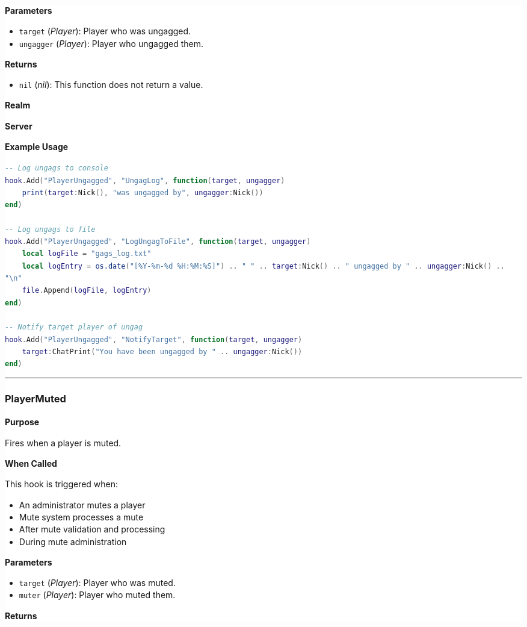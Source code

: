 **Parameters**

* `target` (*Player*): Player who was ungagged.
* `ungagger` (*Player*): Player who ungagged them.

**Returns**

* `nil` (*nil*): This function does not return a value.

**Realm**

**Server**

**Example Usage**

```lua
-- Log ungags to console
hook.Add("PlayerUngagged", "UngagLog", function(target, ungagger)
    print(target:Nick(), "was ungagged by", ungagger:Nick())
end)

-- Log ungags to file
hook.Add("PlayerUngagged", "LogUngagToFile", function(target, ungagger)
    local logFile = "gags_log.txt"
    local logEntry = os.date("[%Y-%m-%d %H:%M:%S]") .. " " .. target:Nick() .. " ungagged by " .. ungagger:Nick() .. "\n"
    file.Append(logFile, logEntry)
end)

-- Notify target player of ungag
hook.Add("PlayerUngagged", "NotifyTarget", function(target, ungagger)
    target:ChatPrint("You have been ungagged by " .. ungagger:Nick())
end)
```

---

### PlayerMuted

**Purpose**

Fires when a player is muted.

**When Called**

This hook is triggered when:
- An administrator mutes a player
- Mute system processes a mute
- After mute validation and processing
- During mute administration

**Parameters**

* `target` (*Player*): Player who was muted.
* `muter` (*Player*): Player who muted them.

**Returns**
